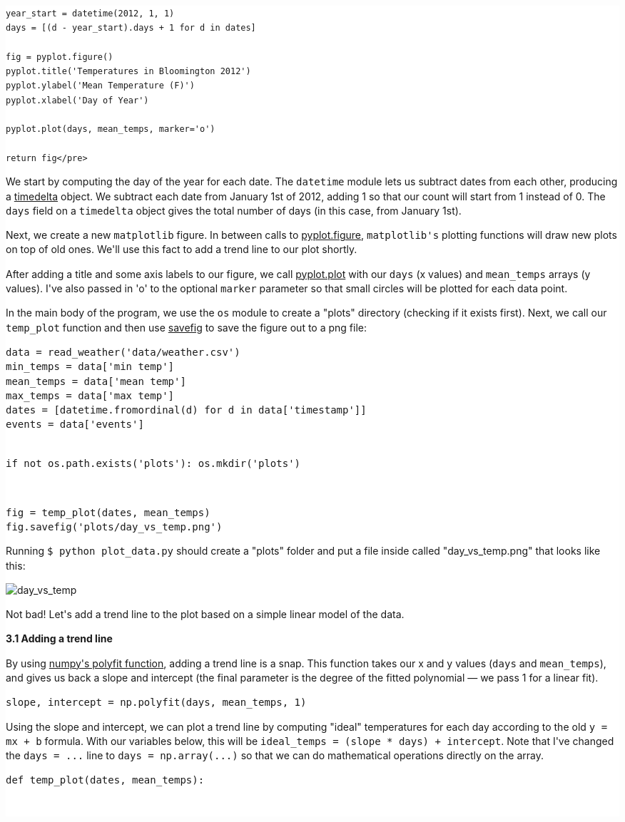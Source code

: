     year_start = datetime(2012, 1, 1)
    days = [(d - year_start).days + 1 for d in dates]

    fig = pyplot.figure()
    pyplot.title('Temperatures in Bloomington 2012')
    pyplot.ylabel('Mean Temperature (F)')
    pyplot.xlabel('Day of Year')

    pyplot.plot(days, mean_temps, marker='o')

    return fig</pre>
<p>We start by computing the day of the year for each date. The <tt>datetime</tt> module lets us subtract dates from each other, producing a <a href="http://docs.python.org/library/datetime.html#timedelta-objects">timedelta</a> object. We subtract each date from January 1st of 2012, adding 1 so that our count will start from 1 instead of 0. The <tt>days</tt> field on a <tt>timedelta</tt> object gives the total number of days (in this case, from January 1st).</p>
<p>Next, we create a new <tt>matplotlib</tt> figure. In between calls to <a href="http://matplotlib.sourceforge.net/api/pyplot_api.html#matplotlib.pyplot.figure">pyplot.figure</a>, <tt>matplotlib's</tt> plotting functions will draw new plots on top of old ones. We'll use this fact to add a trend line to our plot shortly.</p>
<p>After adding a title and some axis labels to our figure, we call <a href="http://matplotlib.sourceforge.net/api/pyplot_api.html#matplotlib.pyplot.plot">pyplot.plot</a> with our <tt>days</tt> (x values) and <tt>mean_temps</tt> arrays (y values). I've also passed in 'o' to the optional <tt>marker</tt> parameter so that small circles will be plotted for each data point.</p>
<p>In the main body of the program, we use the <tt>os</tt> module to create a "plots" directory (checking if it exists first). Next, we call our <tt>temp_plot</tt> function and then use <a href="http://matplotlib.sourceforge.net/api/figure_api.html#matplotlib.figure.Figure.savefig">savefig</a> to save the figure out to a png file:</p>
<pre>data = read_weather('data/weather.csv')
min_temps = data['min temp']
mean_temps = data['mean temp']
max_temps = data['max temp']
dates = [datetime.fromordinal(d) for d in data['timestamp']]
events = data['events']

if not os.path.exists('plots'):
    os.mkdir('plots')

fig = temp_plot(dates, mean_temps)
fig.savefig('plots/day_vs_temp.png')</pre>
<p>Running <tt>$ python plot_data.py</tt> should create a "plots" folder and put a file inside called "day_vs_temp.png" that looks like this:</p>
<p><img src="{{root_path}}/files/2012/05/day_vs_temp-5.png" title="day_vs_temp" width="600" /></p>
<p>Not bad! Let's add a trend line to the plot based on a simple linear model of the data.</p>
<p><strong>3.1 Adding a trend line</strong></p>
<p>By using <a href="http://docs.scipy.org/doc/numpy/reference/generated/numpy.polyfit.html">numpy's polyfit function</a>, adding a trend line is a snap. This function takes our x and y values (<tt>days</tt> and <tt>mean_temps</tt>), and gives us back a slope and intercept (the final parameter is the degree of the fitted polynomial &mdash; we pass 1 for a linear fit).</p>
<pre>slope, intercept = np.polyfit(days, mean_temps, 1)</pre>
<p>Using the slope and intercept, we can plot a trend line by computing "ideal" temperatures for each day according to the old <tt>y = mx + b</tt> formula. With our variables below, this will be <tt>ideal_temps = (slope * days) + intercept</tt>. Note that I've changed the <tt>days = ...</tt> line to <tt>days = np.array(...)</tt> so that we can do mathematical operations directly on the array.</p>
<pre>def temp_plot(dates, mean_temps):
